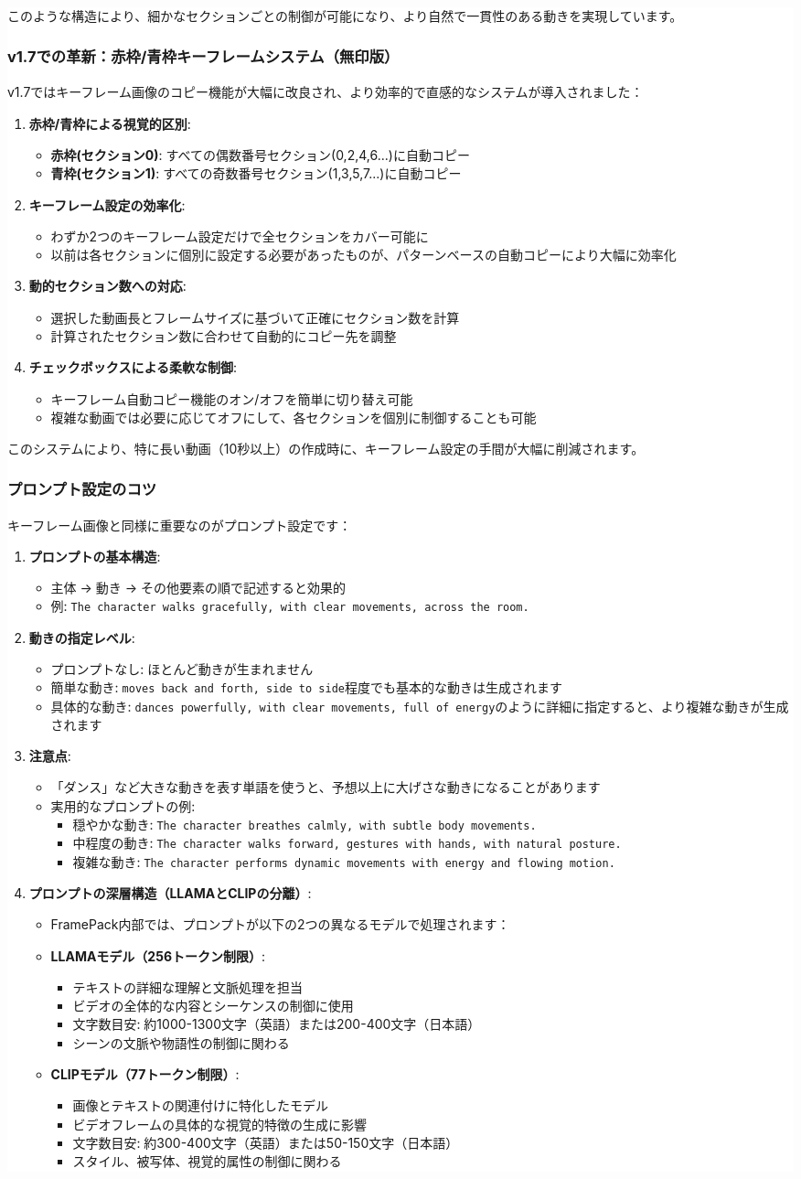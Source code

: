 このような構造により、細かなセクションごとの制御が可能になり、より自然で一貫性のある動きを実現しています。

### v1.7での革新：赤枠/青枠キーフレームシステム（無印版）

v1.7ではキーフレーム画像のコピー機能が大幅に改良され、より効率的で直感的なシステムが導入されました：

1. **赤枠/青枠による視覚的区別**:
   - **赤枠(セクション0)**: すべての偶数番号セクション(0,2,4,6...)に自動コピー
   - **青枠(セクション1)**: すべての奇数番号セクション(1,3,5,7...)に自動コピー

2. **キーフレーム設定の効率化**:
   - わずか2つのキーフレーム設定だけで全セクションをカバー可能に
   - 以前は各セクションに個別に設定する必要があったものが、パターンベースの自動コピーにより大幅に効率化

3. **動的セクション数への対応**:
   - 選択した動画長とフレームサイズに基づいて正確にセクション数を計算
   - 計算されたセクション数に合わせて自動的にコピー先を調整

4. **チェックボックスによる柔軟な制御**:
   - キーフレーム自動コピー機能のオン/オフを簡単に切り替え可能
   - 複雑な動画では必要に応じてオフにして、各セクションを個別に制御することも可能

このシステムにより、特に長い動画（10秒以上）の作成時に、キーフレーム設定の手間が大幅に削減されます。

### プロンプト設定のコツ

キーフレーム画像と同様に重要なのがプロンプト設定です：

1. **プロンプトの基本構造**:
   - 主体 → 動き → その他要素の順で記述すると効果的
   - 例: `The character walks gracefully, with clear movements, across the room.`

2. **動きの指定レベル**:
   - プロンプトなし: ほとんど動きが生まれません
   - 簡単な動き: `moves back and forth, side to side`程度でも基本的な動きは生成されます
   - 具体的な動き: `dances powerfully, with clear movements, full of energy`のように詳細に指定すると、より複雑な動きが生成されます

3. **注意点**:
   - 「ダンス」など大きな動きを表す単語を使うと、予想以上に大げさな動きになることがあります
   - 実用的なプロンプトの例:
     - 穏やかな動き: `The character breathes calmly, with subtle body movements.`
     - 中程度の動き: `The character walks forward, gestures with hands, with natural posture.`
     - 複雑な動き: `The character performs dynamic movements with energy and flowing motion.`

4. **プロンプトの深層構造（LLAMAとCLIPの分離）**:
   - FramePack内部では、プロンプトが以下の2つの異なるモデルで処理されます：
   
   - **LLAMAモデル（256トークン制限）**:
     - テキストの詳細な理解と文脈処理を担当
     - ビデオの全体的な内容とシーケンスの制御に使用
     - 文字数目安: 約1000-1300文字（英語）または200-400文字（日本語）
     - シーンの文脈や物語性の制御に関わる
   
   - **CLIPモデル（77トークン制限）**:
     - 画像とテキストの関連付けに特化したモデル
     - ビデオフレームの具体的な視覚的特徴の生成に影響
     - 文字数目安: 約300-400文字（英語）または50-150文字（日本語）
     - スタイル、被写体、視覚的属性の制御に関わる
